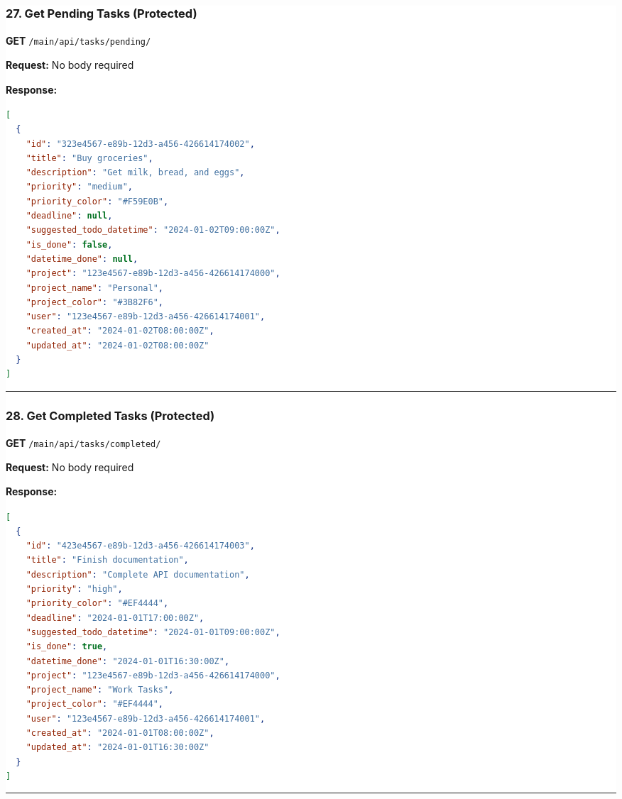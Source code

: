 ### 27. Get Pending Tasks (Protected)
**GET** `/main/api/tasks/pending/`

**Request:** No body required

**Response:**
```json
[
  {
    "id": "323e4567-e89b-12d3-a456-426614174002",
    "title": "Buy groceries",
    "description": "Get milk, bread, and eggs",
    "priority": "medium",
    "priority_color": "#F59E0B",
    "deadline": null,
    "suggested_todo_datetime": "2024-01-02T09:00:00Z",
    "is_done": false,
    "datetime_done": null,
    "project": "123e4567-e89b-12d3-a456-426614174000",
    "project_name": "Personal",
    "project_color": "#3B82F6",
    "user": "123e4567-e89b-12d3-a456-426614174001",
    "created_at": "2024-01-02T08:00:00Z",
    "updated_at": "2024-01-02T08:00:00Z"
  }
]
```

---

### 28. Get Completed Tasks (Protected)
**GET** `/main/api/tasks/completed/`

**Request:** No body required

**Response:**
```json
[
  {
    "id": "423e4567-e89b-12d3-a456-426614174003",
    "title": "Finish documentation",
    "description": "Complete API documentation",
    "priority": "high",
    "priority_color": "#EF4444",
    "deadline": "2024-01-01T17:00:00Z",
    "suggested_todo_datetime": "2024-01-01T09:00:00Z",
    "is_done": true,
    "datetime_done": "2024-01-01T16:30:00Z",
    "project": "123e4567-e89b-12d3-a456-426614174000",
    "project_name": "Work Tasks",
    "project_color": "#EF4444",
    "user": "123e4567-e89b-12d3-a456-426614174001",
    "created_at": "2024-01-01T08:00:00Z",
    "updated_at": "2024-01-01T16:30:00Z"
  }
]
```

---